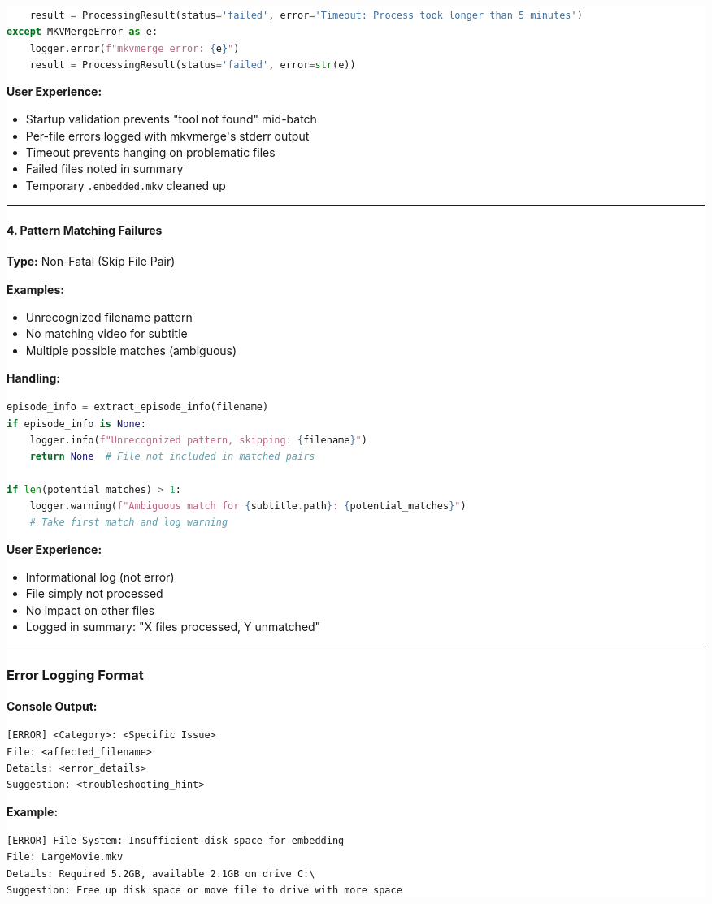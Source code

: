 ```python
    result = ProcessingResult(status='failed', error='Timeout: Process took longer than 5 minutes')
except MKVMergeError as e:
    logger.error(f"mkvmerge error: {e}")
    result = ProcessingResult(status='failed', error=str(e))
```

**User Experience:**
- Startup validation prevents "tool not found" mid-batch
- Per-file errors logged with mkvmerge's stderr output
- Timeout prevents hanging on problematic files
- Failed files noted in summary
- Temporary `.embedded.mkv` cleaned up

---

#### 4. Pattern Matching Failures

**Type:** Non-Fatal (Skip File Pair)

**Examples:**
- Unrecognized filename pattern
- No matching video for subtitle
- Multiple possible matches (ambiguous)

**Handling:**
```python
episode_info = extract_episode_info(filename)
if episode_info is None:
    logger.info(f"Unrecognized pattern, skipping: {filename}")
    return None  # File not included in matched pairs

if len(potential_matches) > 1:
    logger.warning(f"Ambiguous match for {subtitle.path}: {potential_matches}")
    # Take first match and log warning
```

**User Experience:**
- Informational log (not error)
- File simply not processed
- No impact on other files
- Logged in summary: "X files processed, Y unmatched"

---

### Error Logging Format

**Console Output:**
```plaintext
[ERROR] <Category>: <Specific Issue>
File: <affected_filename>
Details: <error_details>
Suggestion: <troubleshooting_hint>
```

**Example:**
```plaintext
[ERROR] File System: Insufficient disk space for embedding
File: LargeMovie.mkv
Details: Required 5.2GB, available 2.1GB on drive C:\
Suggestion: Free up disk space or move file to drive with more space
```
